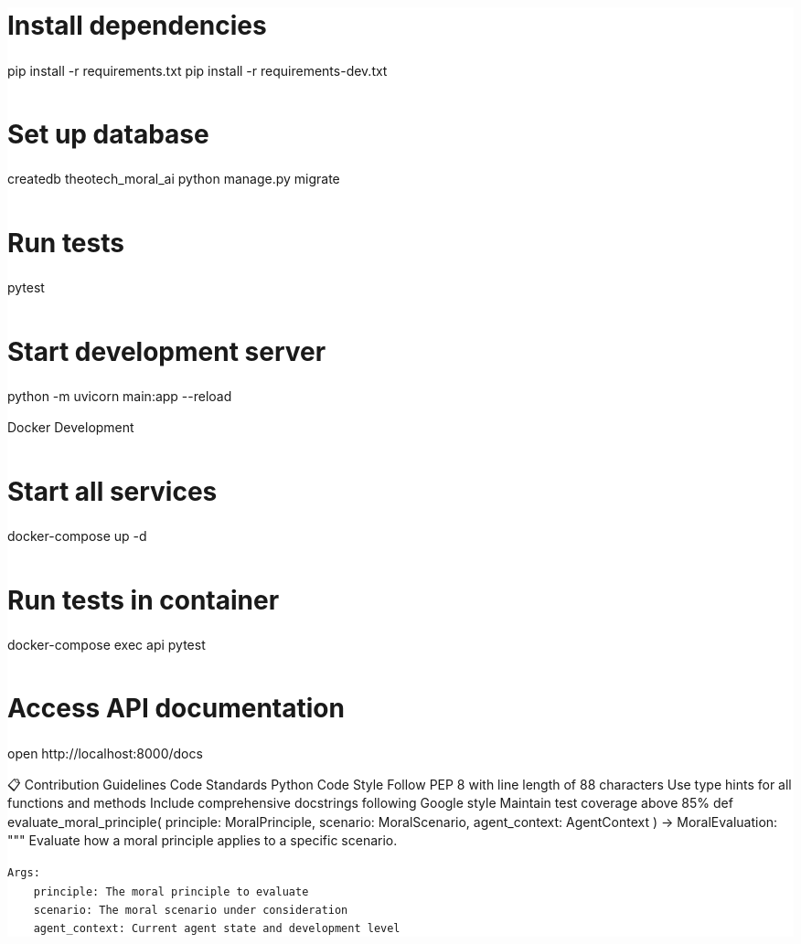 # Install dependencies
pip install -r requirements.txt
pip install -r requirements-dev.txt

# Set up database
createdb theotech_moral_ai
python manage.py migrate

# Run tests
pytest

# Start development server
python -m uvicorn main:app --reload

Docker Development
# Start all services
docker-compose up -d

# Run tests in container
docker-compose exec api pytest

# Access API documentation
open http://localhost:8000/docs

📋 Contribution Guidelines
Code Standards
Python Code Style
Follow PEP 8 with line length of 88 characters
Use type hints for all functions and methods
Include comprehensive docstrings following Google style
Maintain test coverage above 85%
def evaluate_moral_principle(
    principle: MoralPrinciple,
    scenario: MoralScenario,
    agent_context: AgentContext
) -> MoralEvaluation:
    """
    Evaluate how a moral principle applies to a specific scenario.
    
    Args:
        principle: The moral principle to evaluate
        scenario: The moral scenario under consideration
        agent_context: Current agent state and development level
        